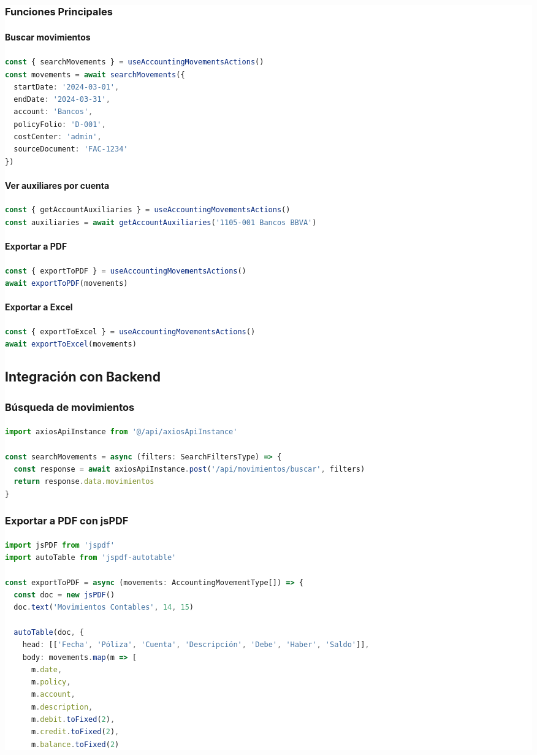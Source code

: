 ### Funciones Principales

#### Buscar movimientos
```typescript
const { searchMovements } = useAccountingMovementsActions()
const movements = await searchMovements({
  startDate: '2024-03-01',
  endDate: '2024-03-31',
  account: 'Bancos',
  policyFolio: 'D-001',
  costCenter: 'admin',
  sourceDocument: 'FAC-1234'
})
```

#### Ver auxiliares por cuenta
```typescript
const { getAccountAuxiliaries } = useAccountingMovementsActions()
const auxiliaries = await getAccountAuxiliaries('1105-001 Bancos BBVA')
```

#### Exportar a PDF
```typescript
const { exportToPDF } = useAccountingMovementsActions()
await exportToPDF(movements)
```

#### Exportar a Excel
```typescript
const { exportToExcel } = useAccountingMovementsActions()
await exportToExcel(movements)
```

## Integración con Backend

### Búsqueda de movimientos
```typescript
import axiosApiInstance from '@/api/axiosApiInstance'

const searchMovements = async (filters: SearchFiltersType) => {
  const response = await axiosApiInstance.post('/api/movimientos/buscar', filters)
  return response.data.movimientos
}
```

### Exportar a PDF con jsPDF
```typescript
import jsPDF from 'jspdf'
import autoTable from 'jspdf-autotable'

const exportToPDF = async (movements: AccountingMovementType[]) => {
  const doc = new jsPDF()
  doc.text('Movimientos Contables', 14, 15)
  
  autoTable(doc, {
    head: [['Fecha', 'Póliza', 'Cuenta', 'Descripción', 'Debe', 'Haber', 'Saldo']],
    body: movements.map(m => [
      m.date,
      m.policy,
      m.account,
      m.description,
      m.debit.toFixed(2),
      m.credit.toFixed(2),
      m.balance.toFixed(2)
```